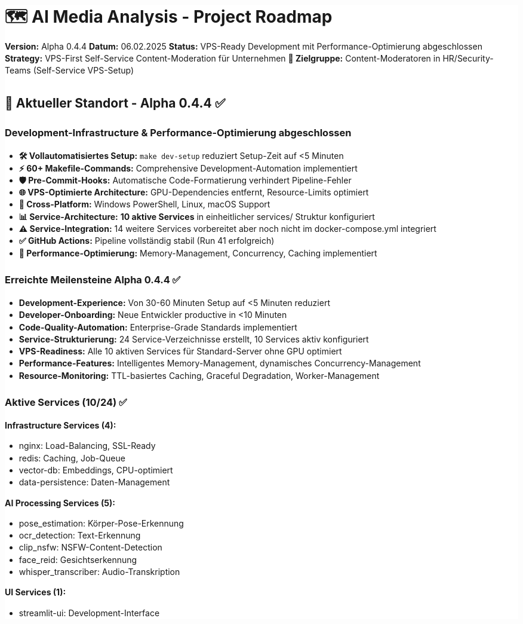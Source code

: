 # 🗺️ AI Media Analysis - Project Roadmap

**Version:** Alpha 0.4.4
**Datum:** 06.02.2025
**Status:** VPS-Ready Development mit Performance-Optimierung abgeschlossen
**Strategy:** VPS-First Self-Service Content-Moderation für Unternehmen
**🎯 Zielgruppe:** Content-Moderatoren in HR/Security-Teams (Self-Service VPS-Setup)

## 📍 Aktueller Standort - Alpha 0.4.4 ✅

### Development-Infrastructure & Performance-Optimierung abgeschlossen
- **🛠️ Vollautomatisiertes Setup:** `make dev-setup` reduziert Setup-Zeit auf <5 Minuten
- **⚡ 60+ Makefile-Commands:** Comprehensive Development-Automation implementiert
- **🛡️ Pre-Commit-Hooks:** Automatische Code-Formatierung verhindert Pipeline-Fehler
- **🌐 VPS-Optimierte Architecture:** GPU-Dependencies entfernt, Resource-Limits optimiert
- **🔄 Cross-Platform:** Windows PowerShell, Linux, macOS Support
- **📊 Service-Architecture:** **10 aktive Services** in einheitlicher services/ Struktur konfiguriert
- **⚠️ Service-Integration:** 14 weitere Services vorbereitet aber noch nicht im docker-compose.yml integriert
- **✅ GitHub Actions:** Pipeline vollständig stabil (Run 41 erfolgreich)
- **🚀 Performance-Optimierung:** Memory-Management, Concurrency, Caching implementiert

### Erreichte Meilensteine Alpha 0.4.4 ✅
- **Development-Experience:** Von 30-60 Minuten Setup auf <5 Minuten reduziert
- **Developer-Onboarding:** Neue Entwickler productive in <10 Minuten
- **Code-Quality-Automation:** Enterprise-Grade Standards implementiert
- **Service-Strukturierung:** 24 Service-Verzeichnisse erstellt, 10 Services aktiv konfiguriert
- **VPS-Readiness:** Alle 10 aktiven Services für Standard-Server ohne GPU optimiert
- **Performance-Features:** Intelligentes Memory-Management, dynamisches Concurrency-Management
- **Resource-Monitoring:** TTL-basiertes Caching, Graceful Degradation, Worker-Management

### Aktive Services (10/24) ✅
**Infrastructure Services (4):**
- nginx: Load-Balancing, SSL-Ready
- redis: Caching, Job-Queue
- vector-db: Embeddings, CPU-optimiert
- data-persistence: Daten-Management

**AI Processing Services (5):**
- pose_estimation: Körper-Pose-Erkennung
- ocr_detection: Text-Erkennung
- clip_nsfw: NSFW-Content-Detection
- face_reid: Gesichtserkennung
- whisper_transcriber: Audio-Transkription

**UI Services (1):**
- streamlit-ui: Development-Interface
